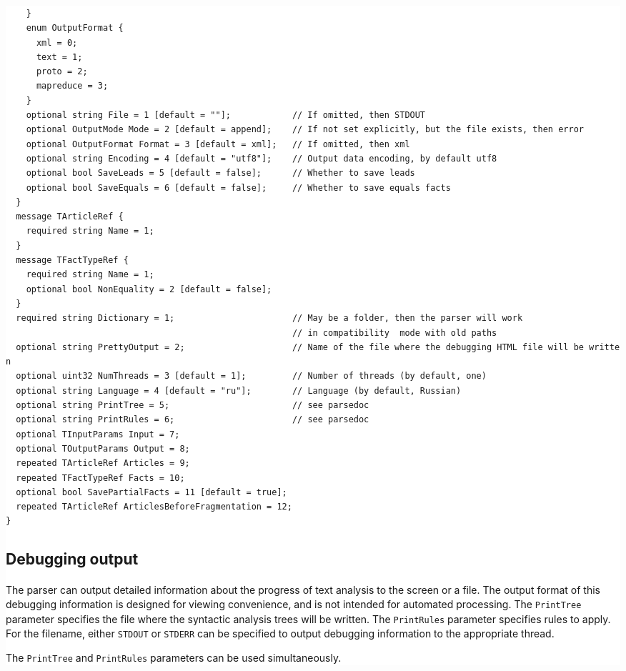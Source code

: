 ```no-highlight
    }
    enum OutputFormat {
      xml = 0;
      text = 1;
      proto = 2;
      mapreduce = 3;
    }
    optional string File = 1 [default = ""];            // If omitted, then STDOUT
    optional OutputMode Mode = 2 [default = append];    // If not set explicitly, but the file exists, then error
    optional OutputFormat Format = 3 [default = xml];   // If omitted, then xml
    optional string Encoding = 4 [default = "utf8"];    // Output data encoding, by default utf8
    optional bool SaveLeads = 5 [default = false];      // Whether to save leads
    optional bool SaveEquals = 6 [default = false];     // Whether to save equals facts
  }
  message TArticleRef {
    required string Name = 1;
  }
  message TFactTypeRef {
    required string Name = 1;
    optional bool NonEquality = 2 [default = false];
  }
  required string Dictionary = 1;                       // May be a folder, then the parser will work
                                                        // in compatibility  mode with old paths
  optional string PrettyOutput = 2;                     // Name of the file where the debugging HTML file will be written
  optional uint32 NumThreads = 3 [default = 1];         // Number of threads (by default, one)
  optional string Language = 4 [default = "ru"];        // Language (by default, Russian)
  optional string PrintTree = 5;                        // see parsedoc
  optional string PrintRules = 6;                       // see parsedoc
  optional TInputParams Input = 7;
  optional TOutputParams Output = 8;
  repeated TArticleRef Articles = 9;
  repeated TFactTypeRef Facts = 10;
  optional bool SavePartialFacts = 11 [default = true];                                         
  repeated TArticleRef ArticlesBeforeFragmentation = 12;
}
```


## Debugging output <a name="otladochnyjjvyvod"></a>

The parser can output detailed information about the progress of text analysis to the screen or a file. The output format of this debugging information is designed for viewing convenience, and is not intended for automated processing. The `PrintTree` parameter specifies the file where the syntactic analysis trees will be written. The `PrintRules` parameter specifies rules to apply. For the filename, either `STDOUT` or `STDERR` can be specified to output debugging information to the appropriate thread.

The `PrintTree` and `PrintRules` parameters can be used simultaneously.
